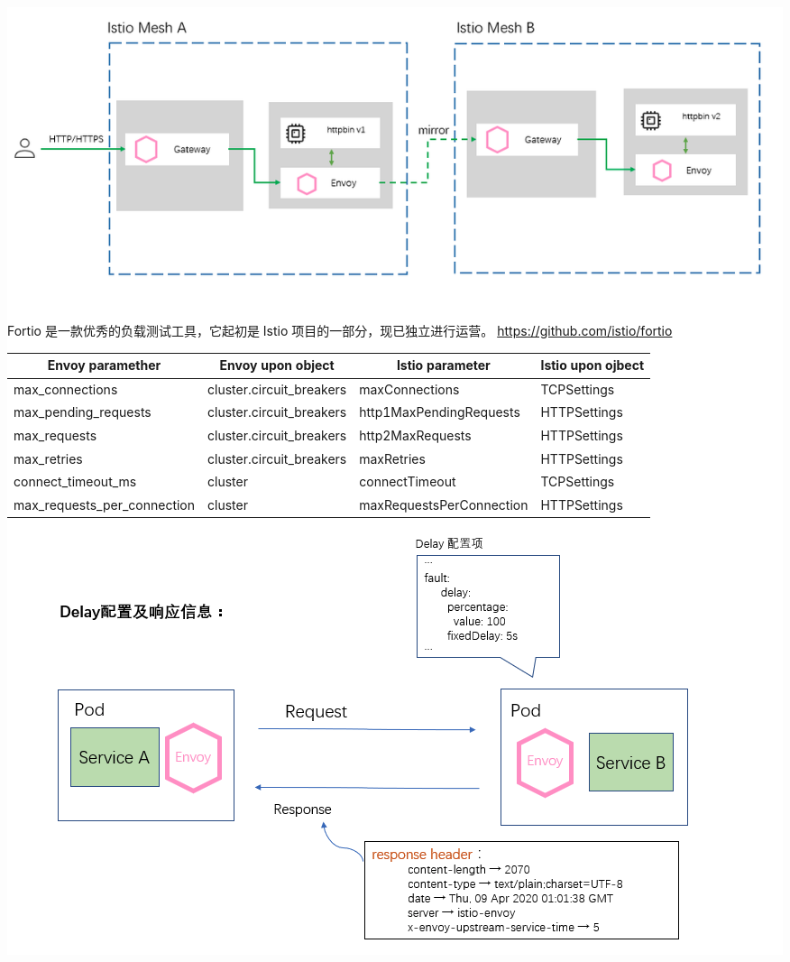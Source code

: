 ![44aed6b6fb97b833814bb60d5936f12e](Istio-1.5-02-实践篇.resources/B8E70651-1ED0-4F91-A327-F2F95C4DCCC6.png)

Fortio 是一款优秀的负载测试工具，它起初是 Istio 项目的一部分，现已独立进行运营。
https://github.com/istio/fortio


| Envoy paramether  |  Envoy upon object  | Istio parameter | Istio upon ojbect |
| -- | -- | -- | -- |
| max_connections | cluster.circuit_breakers   | maxConnections | TCPSettings |
| max_pending_requests |    cluster.circuit_breakers   | http1MaxPendingRequests| HTTPSettings |
| max_requests |    cluster.circuit_breakers   | http2MaxRequests   | HTTPSettings |
| max_retries | cluster.circuit_breakers   | maxRetries | HTTPSettings |
| connect_timeout_ms |  cluster| connectTimeout | TCPSettings |
| max_requests_per_connection | cluster| maxRequestsPerConnection   | HTTPSettings |

![f5efd6dce742e0ba70a9744a16f107e2](Istio-1.5-02-实践篇.resources/17DC134C-CD6C-4F0D-8352-7EA4B1DE1D76.png)
